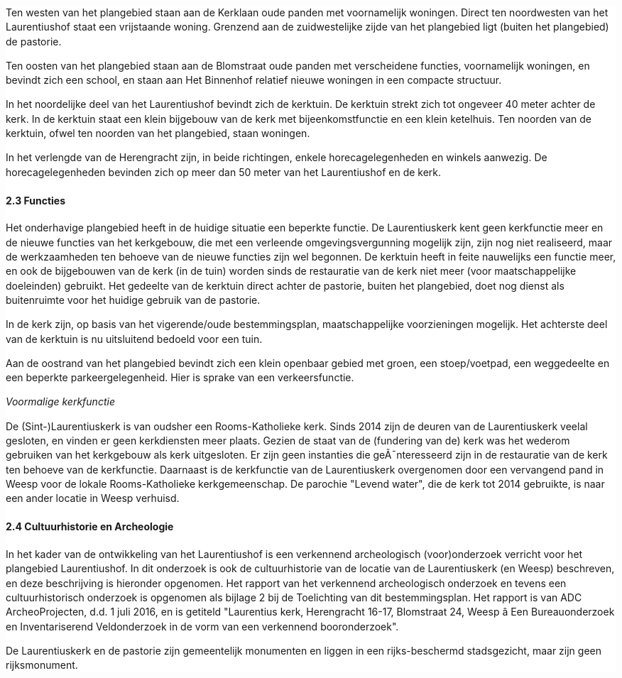 Ten westen van het plangebied staan aan de Kerklaan oude panden met voornamelijk woningen. Direct ten noordwesten van het Laurentiushof staat een vrijstaande woning. Grenzend aan de zuidwestelijke zijde van het plangebied ligt (buiten het plangebied) de pastorie.

Ten oosten van het plangebied staan aan de Blomstraat oude panden met verscheidene functies, voornamelijk woningen, en bevindt zich een school, en staan aan Het Binnenhof relatief nieuwe woningen in een compacte structuur.

In het noordelijke deel van het Laurentiushof bevindt zich de kerktuin. De kerktuin strekt zich tot ongeveer 40 meter achter de kerk. In de kerktuin staat een klein bijgebouw van de kerk met bijeenkomstfunctie en een klein ketelhuis. Ten noorden van de kerktuin, ofwel ten noorden van het plangebied, staan woningen.

In het verlengde van de Herengracht zijn, in beide richtingen, enkele horecagelegenheden en winkels aanwezig. De horecagelegenheden bevinden zich op meer dan 50 meter van het Laurentiushof en de kerk.

#### 2\.3 Functies

Het onderhavige plangebied heeft in de huidige situatie een beperkte functie. De Laurentiuskerk kent geen kerkfunctie meer en de nieuwe functies van het kerkgebouw, die met een verleende omgevingsvergunning mogelijk zijn, zijn nog niet realiseerd, maar de werkzaamheden ten behoeve van de nieuwe functies zijn wel begonnen. De kerktuin heeft in feite nauwelijks een functie meer, en ook de bijgebouwen van de kerk (in de tuin) worden sinds de restauratie van de kerk niet meer (voor maatschappelijke doeleinden) gebruikt. Het gedeelte van de kerktuin direct achter de pastorie, buiten het plangebied, doet nog dienst als buitenruimte voor het huidige gebruik van de pastorie.

In de kerk zijn, op basis van het vigerende/oude bestemmingsplan, maatschappelijke voorzieningen mogelijk. Het achterste deel van de kerktuin is nu uitsluitend bedoeld voor een tuin.

Aan de oostrand van het plangebied bevindt zich een klein openbaar gebied met groen, een stoep/voetpad, een weggedeelte en een beperkte parkeergelegenheid. Hier is sprake van een verkeersfunctie.

*Voormalige kerkfunctie*

De (Sint\-)Laurentiuskerk is van oudsher een Rooms\-Katholieke kerk. Sinds 2014 zijn de deuren van de Laurentiuskerk veelal gesloten, en vinden er geen kerkdiensten meer plaats. Gezien de staat van de (fundering van de) kerk was het wederom gebruiken van het kerkgebouw als kerk uitgesloten. Er zijn geen instanties die geÃ¯nteresseerd zijn in de restauratie van de kerk ten behoeve van de kerkfunctie. Daarnaast is de kerkfunctie van de Laurentiuskerk overgenomen door een vervangend pand in Weesp voor de lokale Rooms\-Katholieke kerkgemeenschap. De parochie "Levend water", die de kerk tot 2014 gebruikte, is naar een ander locatie in Weesp verhuisd.

#### 2\.4 Cultuurhistorie en Archeologie

In het kader van de ontwikkeling van het Laurentiushof is een verkennend archeologisch (voor)onderzoek verricht voor het plangebied Laurentiushof. In dit onderzoek is ook de cultuurhistorie van de locatie van de Laurentiuskerk (en Weesp) beschreven, en deze beschrijving is hieronder opgenomen. Het rapport van het verkennend archeologisch onderzoek en tevens een cultuurhistorisch onderzoek is opgenomen als bijlage 2 bij de Toelichting van dit bestemmingsplan. Het rapport is van ADC ArcheoProjecten, d.d. 1 juli 2016, en is getiteld "Laurentius kerk, Herengracht 16\-17, Blomstraat 24, Weesp â Een Bureauonderzoek en Inventariserend Veldonderzoek in de vorm van een verkennend booronderzoek".

De Laurentiuskerk en de pastorie zijn gemeentelijk monumenten en liggen in een rijks\-beschermd stadsgezicht, maar zijn geen rijksmonument.
